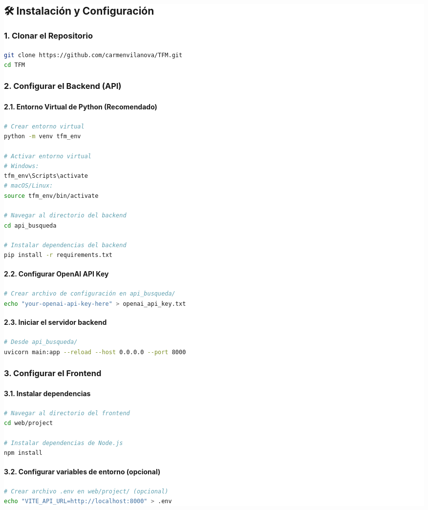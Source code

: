 ## 🛠️ Instalación y Configuración

### 1. Clonar el Repositorio
```bash
git clone https://github.com/carmenvilanova/TFM.git
cd TFM
```

### 2. Configurar el Backend (API)

#### 2.1. Entorno Virtual de Python (Recomendado)
```bash
# Crear entorno virtual
python -m venv tfm_env

# Activar entorno virtual
# Windows:
tfm_env\Scripts\activate
# macOS/Linux:
source tfm_env/bin/activate

# Navegar al directorio del backend
cd api_busqueda

# Instalar dependencias del backend
pip install -r requirements.txt
```

#### 2.2. Configurar OpenAI API Key
```bash
# Crear archivo de configuración en api_busqueda/
echo "your-openai-api-key-here" > openai_api_key.txt
```

#### 2.3. Iniciar el servidor backend
```bash
# Desde api_busqueda/
uvicorn main:app --reload --host 0.0.0.0 --port 8000
```

### 3. Configurar el Frontend

#### 3.1. Instalar dependencias
```bash
# Navegar al directorio del frontend
cd web/project

# Instalar dependencias de Node.js
npm install
```

#### 3.2. Configurar variables de entorno (opcional)
```bash
# Crear archivo .env en web/project/ (opcional)
echo "VITE_API_URL=http://localhost:8000" > .env
```
